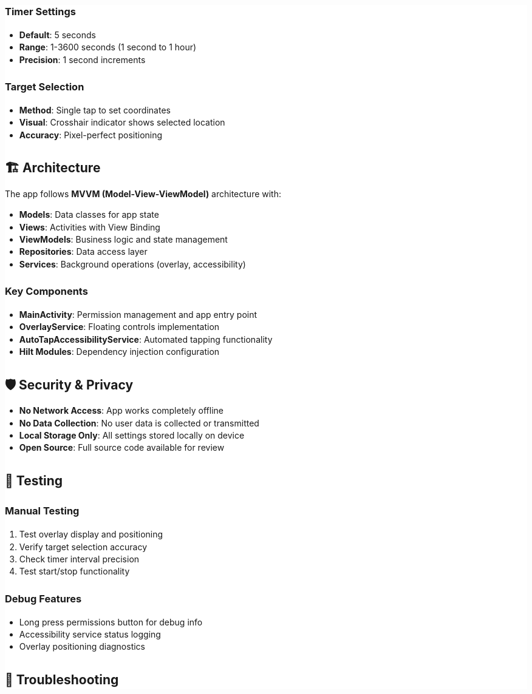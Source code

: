 ### Timer Settings
- **Default**: 5 seconds
- **Range**: 1-3600 seconds (1 second to 1 hour)
- **Precision**: 1 second increments

### Target Selection
- **Method**: Single tap to set coordinates
- **Visual**: Crosshair indicator shows selected location
- **Accuracy**: Pixel-perfect positioning

## 🏗️ Architecture

The app follows **MVVM (Model-View-ViewModel)** architecture with:

- **Models**: Data classes for app state
- **Views**: Activities with View Binding
- **ViewModels**: Business logic and state management
- **Repositories**: Data access layer
- **Services**: Background operations (overlay, accessibility)

### Key Components

- **MainActivity**: Permission management and app entry point
- **OverlayService**: Floating controls implementation
- **AutoTapAccessibilityService**: Automated tapping functionality
- **Hilt Modules**: Dependency injection configuration

## 🛡️ Security & Privacy

- **No Network Access**: App works completely offline
- **No Data Collection**: No user data is collected or transmitted
- **Local Storage Only**: All settings stored locally on device
- **Open Source**: Full source code available for review

## 🧪 Testing

### Manual Testing
1. Test overlay display and positioning
2. Verify target selection accuracy
3. Check timer interval precision
4. Test start/stop functionality

### Debug Features
- Long press permissions button for debug info
- Accessibility service status logging
- Overlay positioning diagnostics

## 🚨 Troubleshooting

